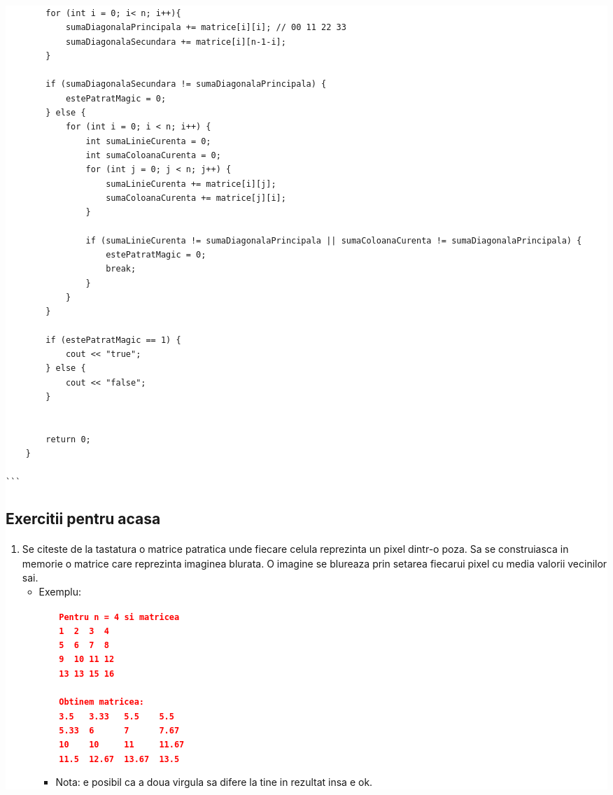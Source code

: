             for (int i = 0; i< n; i++){
                sumaDiagonalaPrincipala += matrice[i][i]; // 00 11 22 33
                sumaDiagonalaSecundara += matrice[i][n-1-i];
            }

            if (sumaDiagonalaSecundara != sumaDiagonalaPrincipala) {
                estePatratMagic = 0;
            } else {
                for (int i = 0; i < n; i++) {
                    int sumaLinieCurenta = 0;
                    int sumaColoanaCurenta = 0;
                    for (int j = 0; j < n; j++) {
                        sumaLinieCurenta += matrice[i][j];
                        sumaColoanaCurenta += matrice[j][i];
                    }

                    if (sumaLinieCurenta != sumaDiagonalaPrincipala || sumaColoanaCurenta != sumaDiagonalaPrincipala) {
                        estePatratMagic = 0;
                        break;
                    }
                }
            }

            if (estePatratMagic == 1) {
                cout << "true";
            } else {
                cout << "false";
            }


            return 0;
        }

    ```

## Exercitii pentru acasa

1. Se citeste de la tastatura o matrice patratica unde fiecare celula reprezinta un pixel dintr-o poza. Sa se construiasca in memorie o matrice care reprezinta imaginea blurata. O imagine se blureaza prin setarea fiecarui pixel cu media valorii vecinilor sai.
    - Exemplu:
        ```json
            Pentru n = 4 si matricea
            1  2  3  4
            5  6  7  8
            9  10 11 12
            13 13 15 16

            Obtinem matricea:
            3.5   3.33   5.5    5.5
            5.33  6      7      7.67
            10    10     11     11.67
            11.5  12.67  13.67  13.5
        ```
        - Nota: e posibil ca a doua virgula sa difere la tine in rezultat insa e ok.
